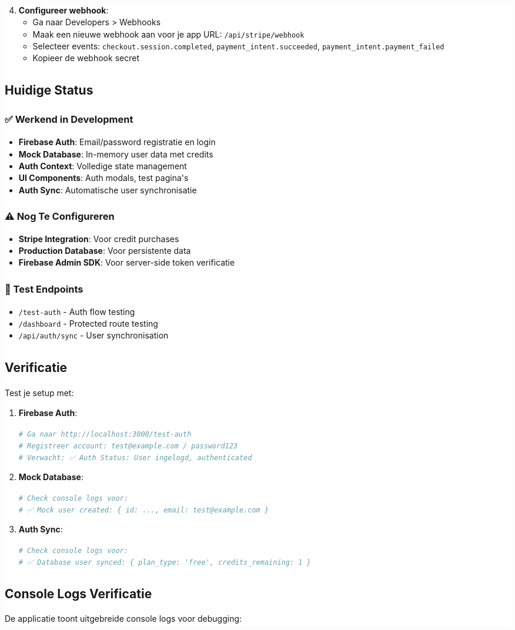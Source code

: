 4. **Configureer webhook**:
   - Ga naar Developers > Webhooks
   - Maak een nieuwe webhook aan voor je app URL: `/api/stripe/webhook`
   - Selecteer events: `checkout.session.completed`, `payment_intent.succeeded`, `payment_intent.payment_failed`
   - Kopieer de webhook secret

## Huidige Status

### ✅ Werkend in Development
- **Firebase Auth**: Email/password registratie en login
- **Mock Database**: In-memory user data met credits
- **Auth Context**: Volledige state management
- **UI Components**: Auth modals, test pagina's
- **Auth Sync**: Automatische user synchronisatie

### ⚠️ Nog Te Configureren
- **Stripe Integration**: Voor credit purchases
- **Production Database**: Voor persistente data
- **Firebase Admin SDK**: Voor server-side token verificatie

### 🧪 Test Endpoints
- `/test-auth` - Auth flow testing
- `/dashboard` - Protected route testing
- `/api/auth/sync` - User synchronisation

## Verificatie

Test je setup met:

1. **Firebase Auth**: 
   ```bash
   # Ga naar http://localhost:3000/test-auth
   # Registreer account: test@example.com / password123
   # Verwacht: ✅ Auth Status: User ingelogd, authenticated
   ```

2. **Mock Database**: 
   ```bash
   # Check console logs voor:
   # ✅ Mock user created: { id: ..., email: test@example.com }
   ```

3. **Auth Sync**:
   ```bash
   # Check console logs voor:
   # ✅ Database user synced: { plan_type: 'free', credits_remaining: 1 }
   ```

## Console Logs Verificatie

De applicatie toont uitgebreide console logs voor debugging:
